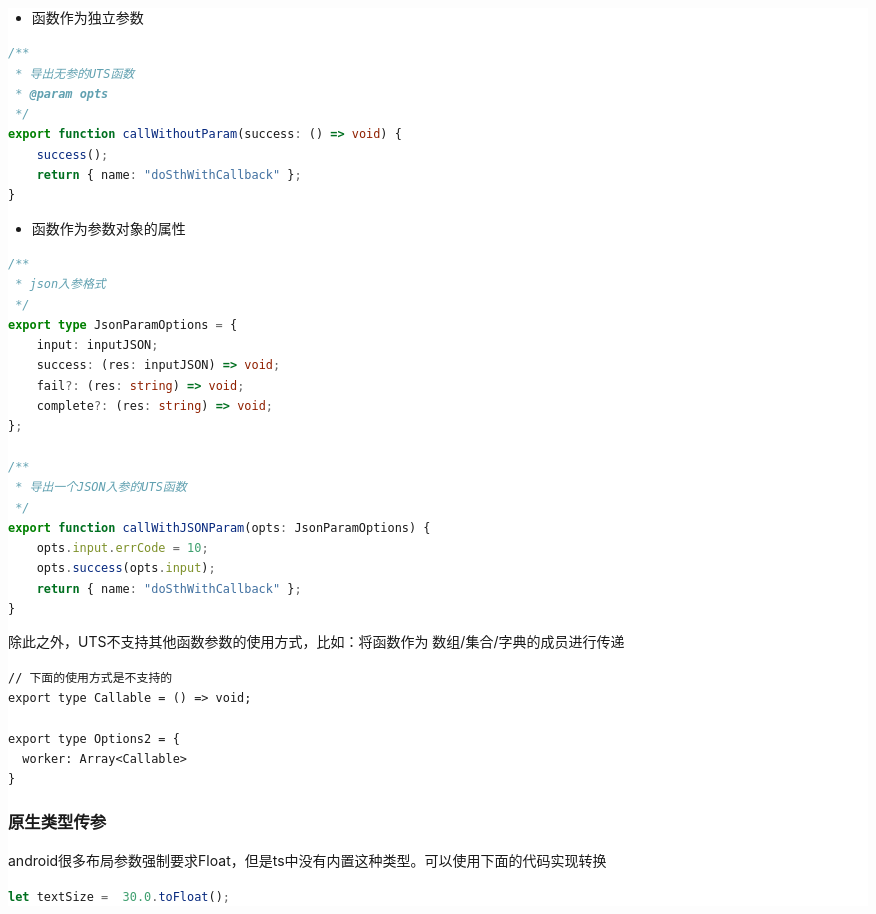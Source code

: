 
+ 函数作为独立参数

```ts
/**
 * 导出无参的UTS函数
 * @param opts
 */
export function callWithoutParam(success: () => void) {
	success();
	return { name: "doSthWithCallback" };
}

```

+ 函数作为参数对象的属性

```ts
/**
 * json入参格式
 */
export type JsonParamOptions = {
	input: inputJSON;
	success: (res: inputJSON) => void;
	fail?: (res: string) => void;
	complete?: (res: string) => void;
};

/**
 * 导出一个JSON入参的UTS函数
 */
export function callWithJSONParam(opts: JsonParamOptions) {
	opts.input.errCode = 10;
	opts.success(opts.input);
	return { name: "doSthWithCallback" };
}

```

除此之外，UTS不支持其他函数参数的使用方式，比如：将函数作为 数组/集合/字典的成员进行传递

```
// 下面的使用方式是不支持的
export type Callable = () => void;

export type Options2 = {
  worker: Array<Callable>
}
```



### 原生类型传参

android很多布局参数强制要求Float，但是ts中没有内置这种类型。可以使用下面的代码实现转换

```ts
let textSize =  30.0.toFloat();
```
